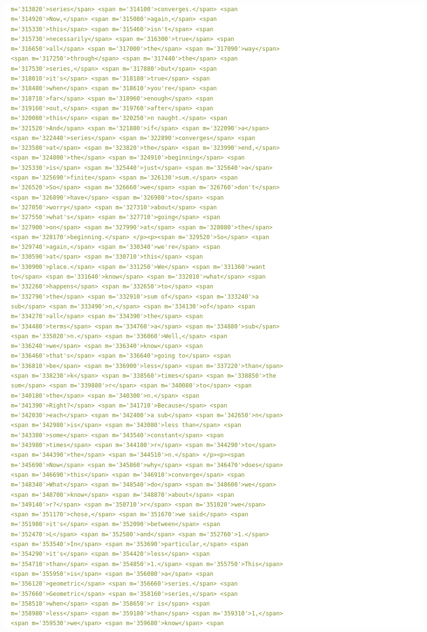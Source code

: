 ```yaml
  m='313820'>series</span> <span m='314100'>converges.</span> <span
  m='314920'>Now,</span> <span m='315080'>again,</span> <span
  m='315330'>this</span> <span m='315460'>isn't</span> <span
  m='315730'>necessarily</span> <span m='316300'>true</span> <span
  m='316650'>all</span> <span m='317000'>the</span> <span m='317090'>way</span>
  <span m='317250'>through</span> <span m='317440'>the</span> <span
  m='317530'>series,</span> <span m='317880'>but</span> <span
  m='318010'>it's</span> <span m='318180'>true</span> <span
  m='318480'>when</span> <span m='318610'>you're</span> <span
  m='318710'>far</span> <span m='318960'>enough</span> <span
  m='319160'>out,</span> <span m='319760'>after</span> <span
  m='320080'>this</span> <span m='320250'>n naught.</span> <span
  m='321520'>And</span> <span m='321880'>if</span> <span m='322090'>a</span>
  <span m='322440'>series</span> <span m='322890'>converges</span> <span
  m='323580'>at</span> <span m='323820'>the</span> <span m='323990'>end,</span>
  <span m='324800'>the</span> <span m='324910'>beginning</span> <span
  m='325330'>is</span> <span m='325440'>just</span> <span m='325640'>a</span>
  <span m='325690'>finite</span> <span m='326130'>sum.</span> <span
  m='326520'>So</span> <span m='326660'>we</span> <span m='326760'>don't</span>
  <span m='326890'>have</span> <span m='326980'>to</span> <span
  m='327050'>worry</span> <span m='327310'>about</span> <span
  m='327550'>what's</span> <span m='327710'>going</span> <span
  m='327900'>on</span> <span m='327990'>at</span> <span m='328080'>the</span>
  <span m='328170'>beginning.</span> </p><p><span m='329520'>So</span> <span
  m='329740'>again,</span> <span m='330340'>we're</span> <span
  m='330590'>at</span> <span m='330710'>this</span> <span
  m='330900'>place.</span> <span m='331250'>We</span> <span m='331360'>want
  to</span> <span m='331640'>know</span> <span m='332010'>what</span> <span
  m='332260'>happens</span> <span m='332650'>to</span> <span
  m='332790'>the</span> <span m='332910'>sum of</span> <span m='333240'>a
  sub</span> <span m='333490'>n,</span> <span m='334130'>of</span> <span
  m='334270'>all</span> <span m='334390'>the</span> <span
  m='334480'>terms</span> <span m='334760'>a</span> <span m='334880'>sub</span>
  <span m='335020'>n.</span> <span m='336060'>Well,</span> <span
  m='336240'>we</span> <span m='336340'>know</span> <span
  m='336460'>that's</span> <span m='336640'>going to</span> <span
  m='336810'>be</span> <span m='336900'>less</span> <span m='337220'>than</span>
  <span m='338230'>k</span> <span m='338560'>times</span> <span m='338850'>the
  sum</span> <span m='339880'>r</span> <span m='340080'>to</span> <span
  m='340180'>the</span> <span m='340300'>n.</span> <span
  m='341390'>Right?</span> <span m='341710'>Because</span> <span
  m='342030'>each</span> <span m='342400'>a sub</span> <span m='342650'>n</span>
  <span m='342980'>is</span> <span m='343080'>less than</span> <span
  m='343380'>some</span> <span m='343540'>constant</span> <span
  m='343980'>times</span> <span m='344180'>r</span> <span m='344290'>to</span>
  <span m='344390'>the</span> <span m='344510'>n.</span> </p><p><span
  m='345690'>Now</span> <span m='345860'>why</span> <span m='346470'>does</span>
  <span m='346690'>this</span> <span m='346910'>converge</span> <span
  m='348340'>What</span> <span m='348540'>do</span> <span m='348600'>we</span>
  <span m='348700'>know</span> <span m='348870'>about</span> <span
  m='349140'>r?</span> <span m='350710'>r</span> <span m='351020'>we</span>
  <span m='351170'>chose,</span> <span m='351670'>we said</span> <span
  m='351980'>it's</span> <span m='352090'>between</span> <span
  m='352470'>L</span> <span m='352580'>and</span> <span m='352760'>1.</span>
  <span m='353540'>In</span> <span m='353690'>particular,</span> <span
  m='354290'>it's</span> <span m='354420'>less</span> <span
  m='354710'>than</span> <span m='354850'>1.</span> <span m='355750'>This</span>
  <span m='355950'>is</span> <span m='356080'>a</span> <span
  m='356120'>geometric</span> <span m='356660'>series.</span> <span
  m='357660'>Geometric</span> <span m='358160'>series,</span> <span
  m='358510'>when</span> <span m='358650'>r is</span> <span
  m='358980'>less</span> <span m='359180'>than</span> <span m='359310'>1,</span>
  <span m='359530'>we</span> <span m='359680'>know</span> <span
```